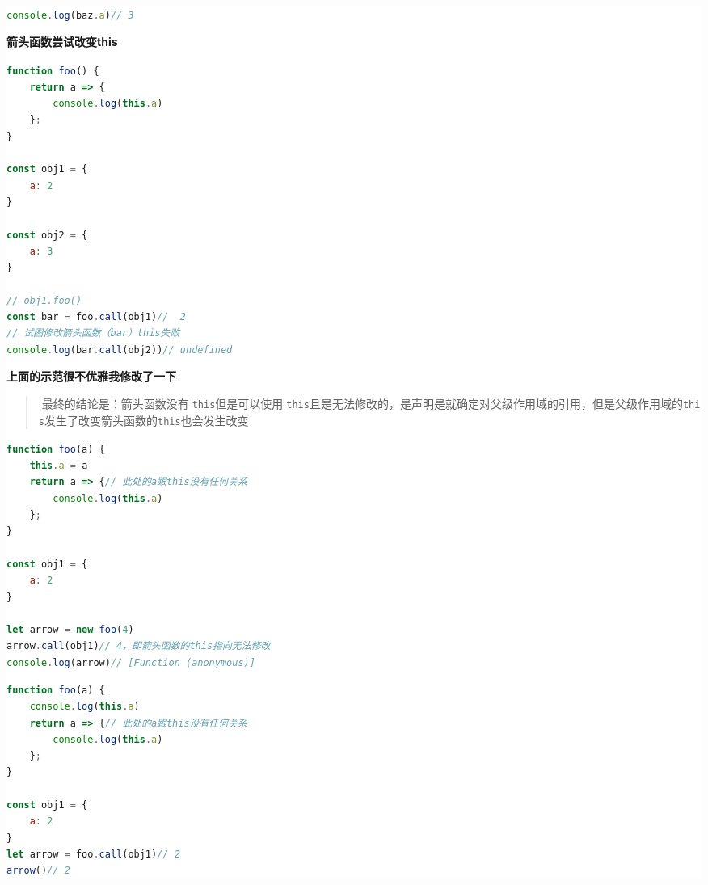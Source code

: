 ```javascript
console.log(baz.a)// 3
```

**箭头函数尝试改变this**

```javascript
function foo() {
    return a => {
        console.log(this.a)
    };
}

const obj1 = {
    a: 2
}

const obj2 = {
    a: 3
}

// obj1.foo()
const bar = foo.call(obj1)//  2
// 试图修改箭头函数（bar）this失败
console.log(bar.call(obj2))// undefined
```



**上面的示范很不优雅我修改了一下**

>  ​	最终的结论是：箭头函数没有 `this`但是可以使用 `this`且是无法修改的，是声明是就确定对父级作用域的引用，但是父级作用域的`this`发生了改变箭头函数的`this`也会发生改变

```javascript
function foo(a) {
    this.a = a
    return a => {// 此处的a跟this没有任何关系
        console.log(this.a)
    };
}

const obj1 = {
    a: 2
}

let arrow = new foo(4)
arrow.call(obj1)// 4，即箭头函数的this指向无法修改
console.log(arrow)// [Function (anonymous)]
```

```javascript
function foo(a) {
    console.log(this.a)
    return a => {// 此处的a跟this没有任何关系
        console.log(this.a)
    };
}

const obj1 = {
    a: 2
}
let arrow = foo.call(obj1)// 2
arrow()// 2
```
